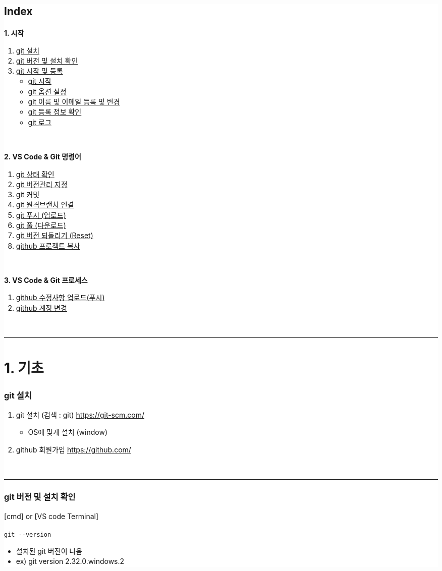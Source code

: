 ## Index

**1. 시작**
1. [git 설치](#git-설치)
1. [git 버전 및 설치 확인](#git-버전-및-설치-확인)
1. [git 시작 및 등록](#git-시작-및-등록)
    - [git 시작](#git-시작)
    - [git 옵션 설정](#git-옵션-설정)
    - [git 이름 및 이메일 등록 및 변경](#git-이름-및-이메일-등록-및-변경)
    - [git 등록 정보 확인](#git-등록-정보-확인)
    - [git 로그](#git-로그)

<br/>

**2. VS Code & Git 명령어**

1. [git 상태 확인](#git-상태-확인)
1. [git 버전관리 지정](#git-버전관리-지정)
1. [git 커밋](#git-커밋)
1. [git 원격브랜치 연결](#git-원격브랜치-연결)
1. [git 푸시 (업로드)](#git-푸시-업로드)
1. [git 풀 (다운로드)](#git-풀-다운로드)
1. [git 버전 되돌리기 (Reset)](#git-버전-되돌리기-reset)
1. [github 프로젝트 복사](#github-프로젝트-복사)


<br/>

**3. VS Code & Git 프로세스**

1. [github 수정사항 업로드(푸시)](#github-수정사항-업로드푸시)
1. [github 계정 변경](#github-계정-변경)

<br>

---------------------------------------------------
# 1. 기초

### git 설치

1. git 설치 (검색 : git) <https://git-scm.com/>
    - OS에 맞게 설치 (window)

2. github 회원가입 <https://github.com/>

<br>

---------------------------------------------------
### git 버전 및 설치 확인
[cmd] or [VS code Terminal]
```
git --version
```
- 설치된 git 버전이 나옴
- ex) git version 2.32.0.windows.2
